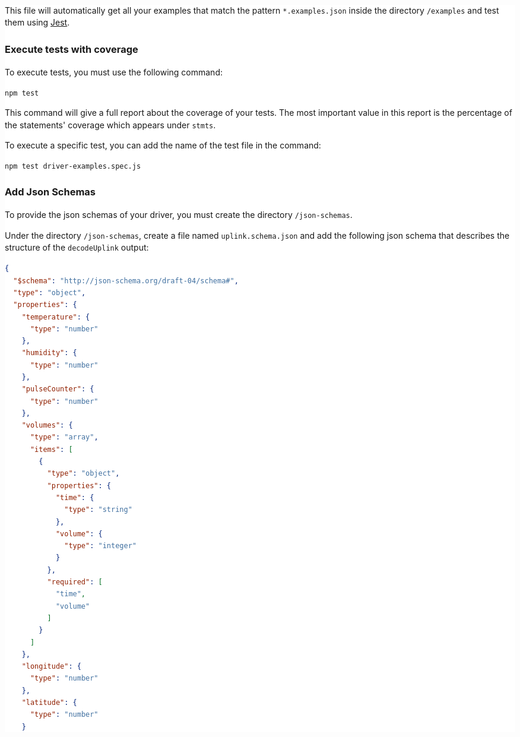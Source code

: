 This file will automatically get all your examples that match the pattern `*.examples.json` inside the directory `/examples` and test them using [Jest](https://jestjs.io/).

### Execute tests with coverage

To execute tests, you must use the following command:

```shell
npm test
```

This command will give a full report about the coverage of your tests. The most important value in this report is the
percentage of the statements' coverage which appears under `stmts`.

To execute a specific test, you can add the name of the test file in the command:

```shell
npm test driver-examples.spec.js
```

### Add Json Schemas 

To provide the json schemas of your driver, you must create the directory `/json-schemas`. 

Under the directory `/json-schemas`, create a file named `uplink.schema.json` and add the following json schema that describes the structure of the `decodeUplink` output:

```json
{
  "$schema": "http://json-schema.org/draft-04/schema#",
  "type": "object",
  "properties": {
    "temperature": {
      "type": "number"
    },
    "humidity": {
      "type": "number"
    },
    "pulseCounter": {
      "type": "number"
    },
    "volumes": {
      "type": "array",
      "items": [
        {
          "type": "object",
          "properties": {
            "time": {
              "type": "string"
            },
            "volume": {
              "type": "integer"
            }
          },
          "required": [
            "time",
            "volume"
          ]
        }
      ]
    },
    "longitude": {
      "type": "number"
    },
    "latitude": {
      "type": "number"
    }
```